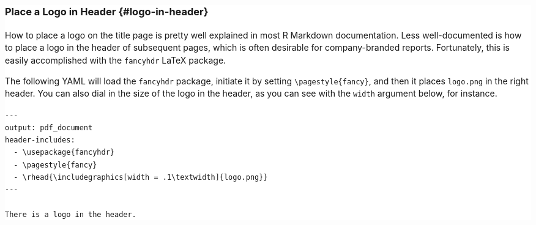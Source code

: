 ### Place a Logo in Header {#logo-in-header}

How to place a logo on the title page is pretty well explained in most R Markdown documentation. Less well-documented is how to place a logo in the header of subsequent pages, which is often desirable for company-branded reports. Fortunately, this is easily accomplished with the `fancyhdr` LaTeX package.

The following YAML will load the `fancyhdr` package, initiate it by setting `\pagestyle{fancy}`, and then it places `logo.png` in the right header. You can also dial in the size of the logo in the header, as you can see with the `width` argument below, for instance.

```
---
output: pdf_document
header-includes:
  - \usepackage{fancyhdr}
  - \pagestyle{fancy}
  - \rhead{\includegraphics[width = .1\textwidth]{logo.png}}
---

There is a logo in the header.
```
